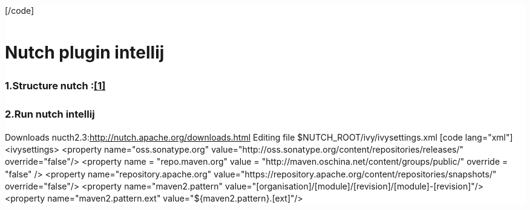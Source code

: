 </property>
</configuration>
[/code]

# Nutch plugin intellij

### 1.Structure nutch :<a href="https://fossies.org/dox/apache-nutch-2.3-src/classorg_1_1apache_1_1nutch_1_1parse_1_1html_1_1DOMBuilder.html">[1]</a>

### 2.Run nutch intellij
 Downloads nucth2.3:<a href ="http://nutch.apache.org/downloads.html">http://nutch.apache.org/downloads.html</a>
 Editing file $NUTCH_ROOT/ivy/ivysettings.xml
[code lang="xml"]
<ivysettings>
  <property name="oss.sonatype.org"
    value="http://oss.sonatype.org/content/repositories/releases/"
    override="false"/>
  <property name = "repo.maven.org"
      value = "http://maven.oschina.net/content/groups/public/"
      override = "false" />
  <property name="repository.apache.org"
    value="https://repository.apache.org/content/repositories/snapshots/"
    override="false"/>
  <property name="maven2.pattern"
    value="[organisation]/[module]/[revision]/[module]-[revision]"/>
  <property name="maven2.pattern.ext"
    value="${maven2.pattern}.[ext]"/>
  
  <include url="${ivy.default.conf.dir}/ivyconf-local.xml"/>
  <settings defaultResolver="default"/>
  <resolvers>
    <ibiblio name="maven2"
      root="${repo.maven.org}"
      pattern="${maven2.pattern.ext}"
      m2compatible="true"
      />
    <ibiblio name="apache-snapshot"
      root="${repository.apache.org}"
      changingPattern=".*-SNAPSHOT"
      m2compatible="true"
      />
    <ibiblio name="restlet"
      root="http://maven.restlet.org"
      pattern="${maven2.pattern.ext}"
      m2compatible="true"
      />
     <ibiblio name="sonatype"
      root="${oss.sonatype.org}"
      pattern="${maven2.pattern.ext}"
      m2compatible="true"
      />
